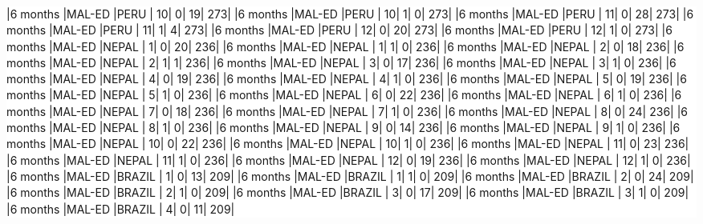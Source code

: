 |6 months  |MAL-ED         |PERU         |    10|        0|     19|   273|
|6 months  |MAL-ED         |PERU         |    10|        1|      0|   273|
|6 months  |MAL-ED         |PERU         |    11|        0|     28|   273|
|6 months  |MAL-ED         |PERU         |    11|        1|      4|   273|
|6 months  |MAL-ED         |PERU         |    12|        0|     20|   273|
|6 months  |MAL-ED         |PERU         |    12|        1|      0|   273|
|6 months  |MAL-ED         |NEPAL        |     1|        0|     20|   236|
|6 months  |MAL-ED         |NEPAL        |     1|        1|      0|   236|
|6 months  |MAL-ED         |NEPAL        |     2|        0|     18|   236|
|6 months  |MAL-ED         |NEPAL        |     2|        1|      1|   236|
|6 months  |MAL-ED         |NEPAL        |     3|        0|     17|   236|
|6 months  |MAL-ED         |NEPAL        |     3|        1|      0|   236|
|6 months  |MAL-ED         |NEPAL        |     4|        0|     19|   236|
|6 months  |MAL-ED         |NEPAL        |     4|        1|      0|   236|
|6 months  |MAL-ED         |NEPAL        |     5|        0|     19|   236|
|6 months  |MAL-ED         |NEPAL        |     5|        1|      0|   236|
|6 months  |MAL-ED         |NEPAL        |     6|        0|     22|   236|
|6 months  |MAL-ED         |NEPAL        |     6|        1|      0|   236|
|6 months  |MAL-ED         |NEPAL        |     7|        0|     18|   236|
|6 months  |MAL-ED         |NEPAL        |     7|        1|      0|   236|
|6 months  |MAL-ED         |NEPAL        |     8|        0|     24|   236|
|6 months  |MAL-ED         |NEPAL        |     8|        1|      0|   236|
|6 months  |MAL-ED         |NEPAL        |     9|        0|     14|   236|
|6 months  |MAL-ED         |NEPAL        |     9|        1|      0|   236|
|6 months  |MAL-ED         |NEPAL        |    10|        0|     22|   236|
|6 months  |MAL-ED         |NEPAL        |    10|        1|      0|   236|
|6 months  |MAL-ED         |NEPAL        |    11|        0|     23|   236|
|6 months  |MAL-ED         |NEPAL        |    11|        1|      0|   236|
|6 months  |MAL-ED         |NEPAL        |    12|        0|     19|   236|
|6 months  |MAL-ED         |NEPAL        |    12|        1|      0|   236|
|6 months  |MAL-ED         |BRAZIL       |     1|        0|     13|   209|
|6 months  |MAL-ED         |BRAZIL       |     1|        1|      0|   209|
|6 months  |MAL-ED         |BRAZIL       |     2|        0|     24|   209|
|6 months  |MAL-ED         |BRAZIL       |     2|        1|      0|   209|
|6 months  |MAL-ED         |BRAZIL       |     3|        0|     17|   209|
|6 months  |MAL-ED         |BRAZIL       |     3|        1|      0|   209|
|6 months  |MAL-ED         |BRAZIL       |     4|        0|     11|   209|